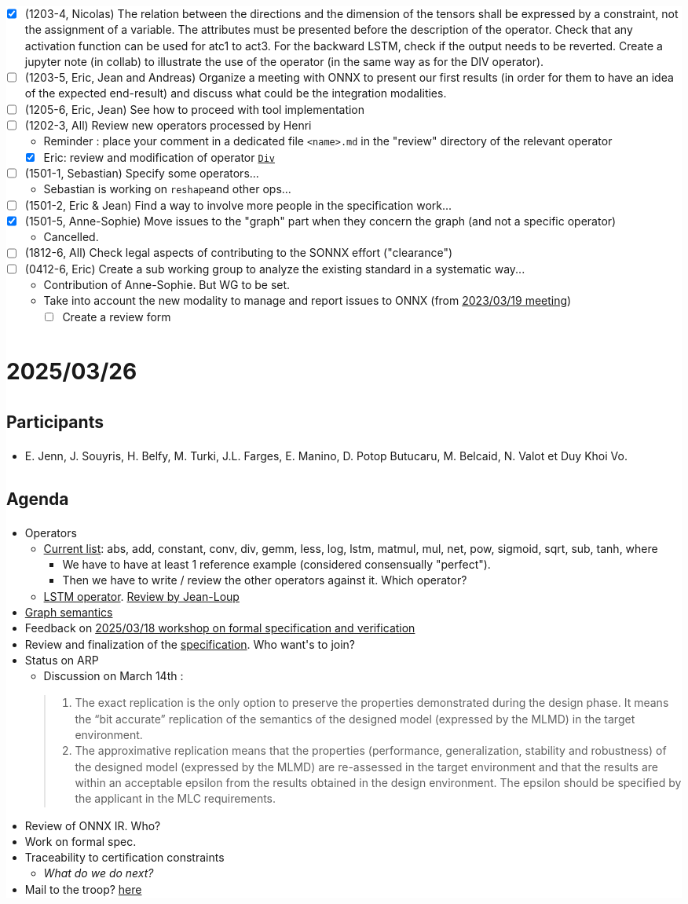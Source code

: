 - [X] (1203-4, Nicolas) The relation between the directions and the dimension of the tensors shall be expressed by a constraint, not the assignment of a variable. The attributes must be presented before the description of the operator. Check that any activation function can be used for atc1 to act3. For the backward LSTM, check if the output needs to be reverted. Create a jupyter note (in collab) to illustrate the use of the operator (in the same way as for the DIV operator).
- [ ] (1203-5, Eric, Jean and Andreas) Organize a meeting with ONNX to present our first results (in order for them to have an idea of the expected end-result) and discuss what could be the integration modalities.
- [ ] (1205-6, Eric, Jean) See how to proceed with tool implementation
- [ ] (1202-3, All) Review new operators processed by Henri 
  - Reminder : place your comment in a dedicated file `<name>.md` in the "review" directory of the relevant operator
  - [X] Eric: review and modification of operator [`Div`](../documents/profile_opset/div/div.md)
- [ ] (1501-1, Sebastian) Specify some operators...
  - Sebastian is working on `reshape`and other ops... 
- [ ] (1501-2, Eric & Jean) Find a way to involve more people in the specification work...
- [X] (1501-5, Anne-Sophie) Move issues to the "graph" part when they concern the graph (and not a specific operator)
  - Cancelled.
- [ ] (1812-6, All) Check legal aspects of contributing to the SONNX effort ("clearance")
- [ ] (0412-6, Eric) Create a sub working group to analyze the existing standard in a systematic way...
  - Contribution of Anne-Sophie. But WG to be set. 
  - Take into account the new modality to manage and report issues to ONNX (from [2023/03/19 meeting](./Other_meetings/2025-03-20-An-Er-Se-Je.md))
    - [ ] Create a review form
# 2025/03/26
## Participants
- E. Jenn, J. Souyris, H. Belfy, M. Turki, J.L. Farges, E. Manino, D. Potop Butucaru, M. Belcaid, N. Valot et Duy Khoi Vo.
## Agenda
  - Operators
    - [Current list](../documents/profile_opset/):  abs, add, constant, conv, div, gemm, less, log, lstm, matmul, mul, net, pow, sigmoid, sqrt, sub, tanh, where
      - We have to have at least 1 reference example (considered consensually "perfect"). 
      - Then we have to write / review the other operators against it. Which operator?
    - [LSTM operator](../documents/profile_opset/lstm/lstm.md). [Review by Jean-Loup](../documents/profile_opset/lstm/reviews/jean-loup.md)
  - [Graph semantics](../documents/profile_graph/graph.md)
  - Feedback on [2025/03/18 workshop on formal specification and verification](./formal_methods/minutes.md)
  - Review and finalization of the [specification](../deliverables/reqs/reqs.md). Who want's to join?
  - Status on ARP
    - Discussion on March 14th : 
    > 1. The exact replication is the only option to preserve the properties demonstrated during the design phase. It means the “bit accurate” replication of the semantics of the designed model (expressed by the MLMD) in the target environment.
    > 2. The approximative replication means that the properties (performance, generalization, stability and robustness) of the designed model (expressed by the MLMD) are re-assessed in the target environment and that the results are within an acceptable epsilon from the results obtained in the design environment. The epsilon should be specified by the applicant in the MLC requirements.
  - Review of ONNX IR. Who?
  - Work on formal spec. 
  - Traceability to certification constraints
    - *What do we do next?*
  - Mail to the troop? [here](../documents/Attic/call.md)
  
